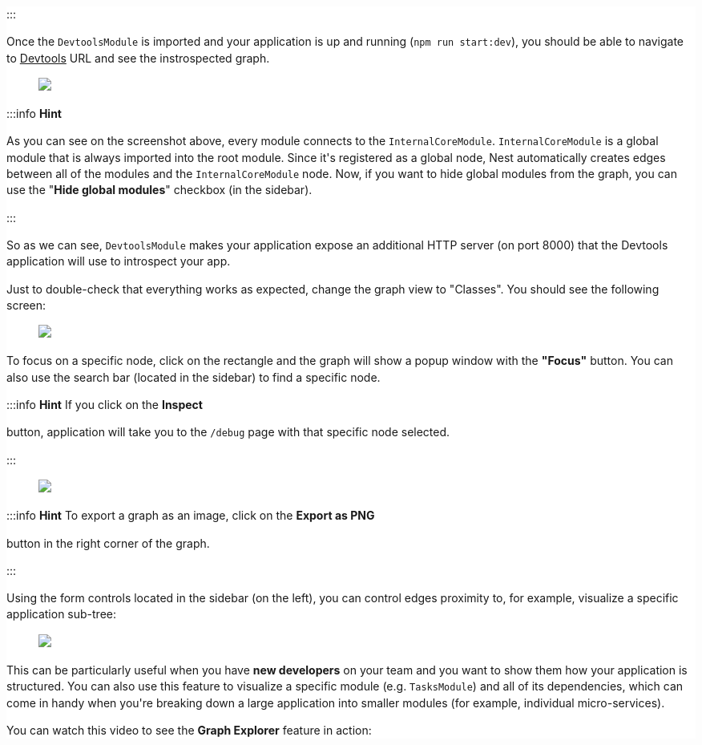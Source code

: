 :::

Once the `DevtoolsModule` is imported and your application is up and running (`npm run start:dev`), you should be able to navigate to [Devtools](https://devtools.nestjs.com) URL and see the instrospected graph.

<figure><img src="/assets/devtools/modules-graph.png" /></figure>

:::info **Hint**

As you can see on the screenshot above, every module connects to the `InternalCoreModule`. `InternalCoreModule` is a global module that is always imported into the root module. Since it's registered as a global node, Nest automatically creates edges between all of the modules and the `InternalCoreModule` node. Now, if you want to hide global modules from the graph, you can use the "**Hide global modules**" checkbox (in the sidebar).

:::

So as we can see, `DevtoolsModule` makes your application expose an additional HTTP server (on port 8000) that the Devtools application will use to introspect your app.

Just to double-check that everything works as expected, change the graph view to "Classes". You should see the following screen:

<figure><img src="/assets/devtools/classes-graph.png" /></figure>

To focus on a specific node, click on the rectangle and the graph will show a popup window with the **"Focus"** button. You can also use the search bar (located in the sidebar) to find a specific node.

:::info **Hint** If you click on the **Inspect**

button, application will take you to the `/debug` page with that specific node selected.

:::

<figure><img src="/assets/devtools/node-popup.png" /></figure>

:::info **Hint** To export a graph as an image, click on the **Export as PNG**

button in the right corner of the graph.

:::

Using the form controls located in the sidebar (on the left), you can control edges proximity to, for example, visualize a specific application sub-tree:

<figure><img src="/assets/devtools/subtree-view.png" /></figure>

This can be particularly useful when you have **new developers** on your team and you want to show them how your application is structured. You can also use this feature to visualize a specific module (e.g. `TasksModule`) and all of its dependencies, which can come in handy when you're breaking down a large application into smaller modules (for example, individual micro-services).

You can watch this video to see the **Graph Explorer** feature in action:

<figure>
  <iframe
    width="1000"
    height="565"
    src="https://www.youtube.com/embed/bW8V-ssfnvM"
    title="YouTube video player"
    frameBorder="0"
    allow="accelerometer; autoplay; clipboard-write; encrypted-media; gyroscope; picture-in-picture; web-share"
    allowFullScreen
  ></iframe>
</figure>
